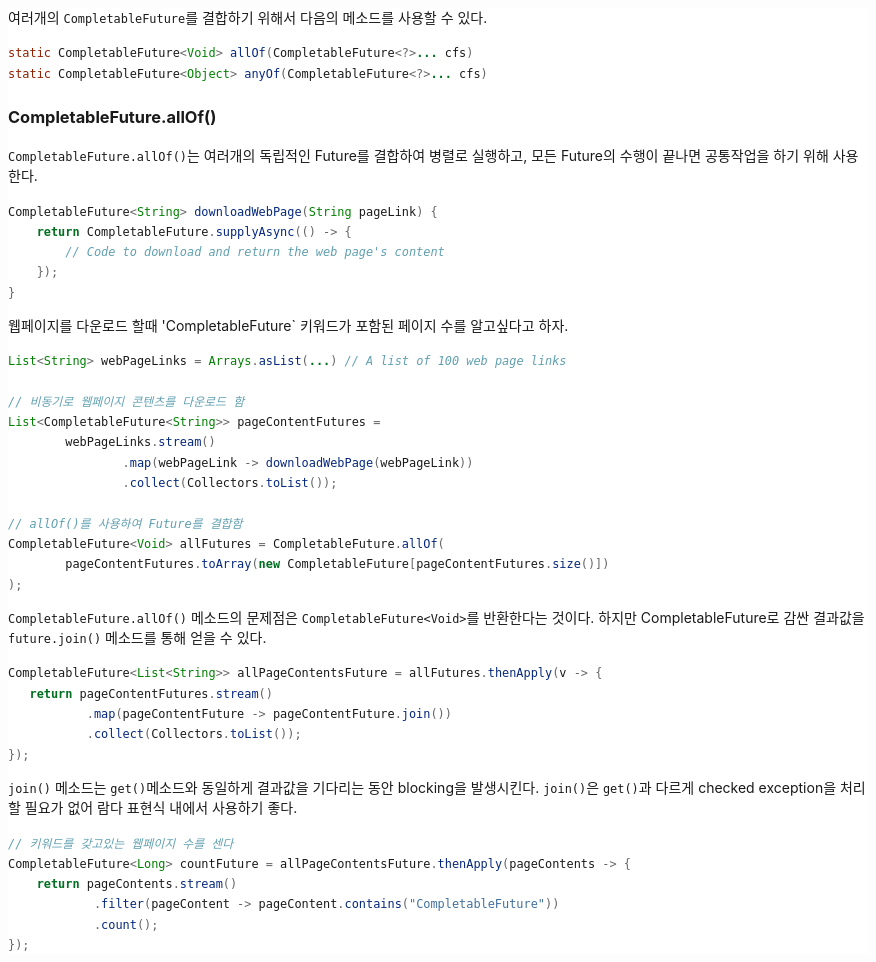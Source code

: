 여러개의 `CompletableFuture`를 결합하기 위해서 다음의 메소드를 사용할 수 있다.

```java
static CompletableFuture<Void> allOf(CompletableFuture<?>... cfs)
static CompletableFuture<Object> anyOf(CompletableFuture<?>... cfs)
```

### CompletableFuture.allOf()

`CompletableFuture.allOf()`는 여러개의 독립적인 Future를 결합하여 병렬로 실행하고,
모든 Future의 수행이 끝나면 공통작업을 하기 위해 사용한다.

```java
CompletableFuture<String> downloadWebPage(String pageLink) {
    return CompletableFuture.supplyAsync(() -> {
        // Code to download and return the web page's content
    });
}
```

웹페이지를 다운로드 할때 'CompletableFuture` 키워드가 포함된 페이지 수를 알고싶다고 하자.

```java
List<String> webPageLinks = Arrays.asList(...) // A list of 100 web page links

// 비동기로 웹페이지 콘텐츠를 다운로드 함
List<CompletableFuture<String>> pageContentFutures =
        webPageLinks.stream()
                .map(webPageLink -> downloadWebPage(webPageLink))
                .collect(Collectors.toList());

// allOf()를 사용하여 Future를 결합함
CompletableFuture<Void> allFutures = CompletableFuture.allOf(
        pageContentFutures.toArray(new CompletableFuture[pageContentFutures.size()])
);
```

`CompletableFuture.allOf()` 메소드의 문제점은 `CompletableFuture<Void>`를 반환한다는 것이다.
하지만 CompletableFuture로 감싼 결과값을 `future.join()` 메소드를 통해 얻을 수 있다.

```java
CompletableFuture<List<String>> allPageContentsFuture = allFutures.thenApply(v -> {
   return pageContentFutures.stream()
           .map(pageContentFuture -> pageContentFuture.join())
           .collect(Collectors.toList());
});
```

`join()` 메소드는 `get()`메소드와 동일하게 결과값을 기다리는 동안 blocking을 발생시킨다.
`join()`은 `get()`과 다르게 checked exception을 처리할 필요가 없어 람다 표현식 내에서 사용하기 좋다.

```java
// 키워드를 갖고있는 웹페이지 수를 센다
CompletableFuture<Long> countFuture = allPageContentsFuture.thenApply(pageContents -> {
    return pageContents.stream()
            .filter(pageContent -> pageContent.contains("CompletableFuture"))
            .count();
});
```
